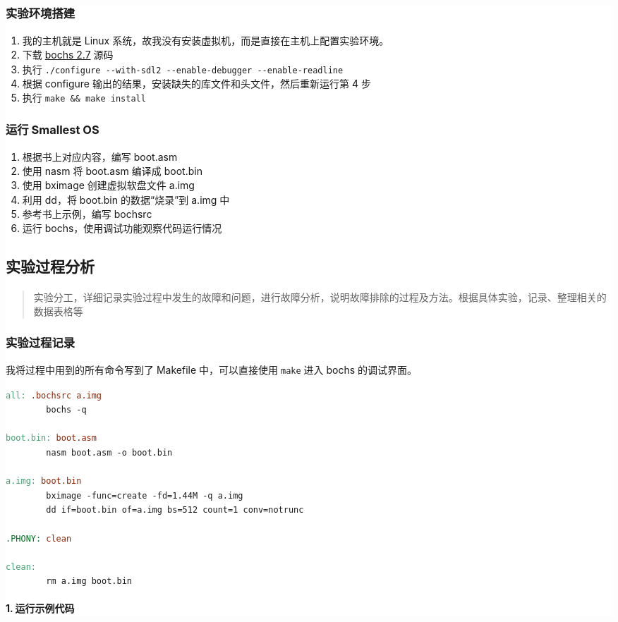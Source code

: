 ### 实验环境搭建

1. 我的主机就是 Linux 系统，故我没有安装虚拟机，而是直接在主机上配置实验环境。
2. 下载 [bochs 2.7](https://sourceforge.net/projects/bochs/files/bochs/2.7/bochs-2.7.tar.gz/download) 源码
3. 执行 `./configure --with-sdl2 --enable-debugger --enable-readline`
4. 根据 configure 输出的结果，安装缺失的库文件和头文件，然后重新运行第 4 步
5. 执行 `make && make install`

### 运行 Smallest OS

1. 根据书上对应内容，编写 boot.asm
2. 使用 nasm 将 boot.asm 编译成 boot.bin
3. 使用 bximage 创建虚拟软盘文件 a.img
4. 利用 dd，将 boot.bin 的数据“烧录”到 a.img 中
5. 参考书上示例，编写 bochsrc
6. 运行 bochs，使用调试功能观察代码运行情况

## 实验过程分析

> 实验分工，详细记录实验过程中发生的故障和问题，进行故障分析，说明故障排除的过程及方法。根据具体实验，记录、整理相关的数据表格等

### 实验过程记录

我将过程中用到的所有命令写到了 Makefile 中，可以直接使用 `make` 进入 bochs 的调试界面。

```Makefile
all: .bochsrc a.img
        bochs -q

boot.bin: boot.asm
        nasm boot.asm -o boot.bin

a.img: boot.bin
        bximage -func=create -fd=1.44M -q a.img
        dd if=boot.bin of=a.img bs=512 count=1 conv=notrunc

.PHONY: clean

clean:
        rm a.img boot.bin
```

#### 1. 运行示例代码

